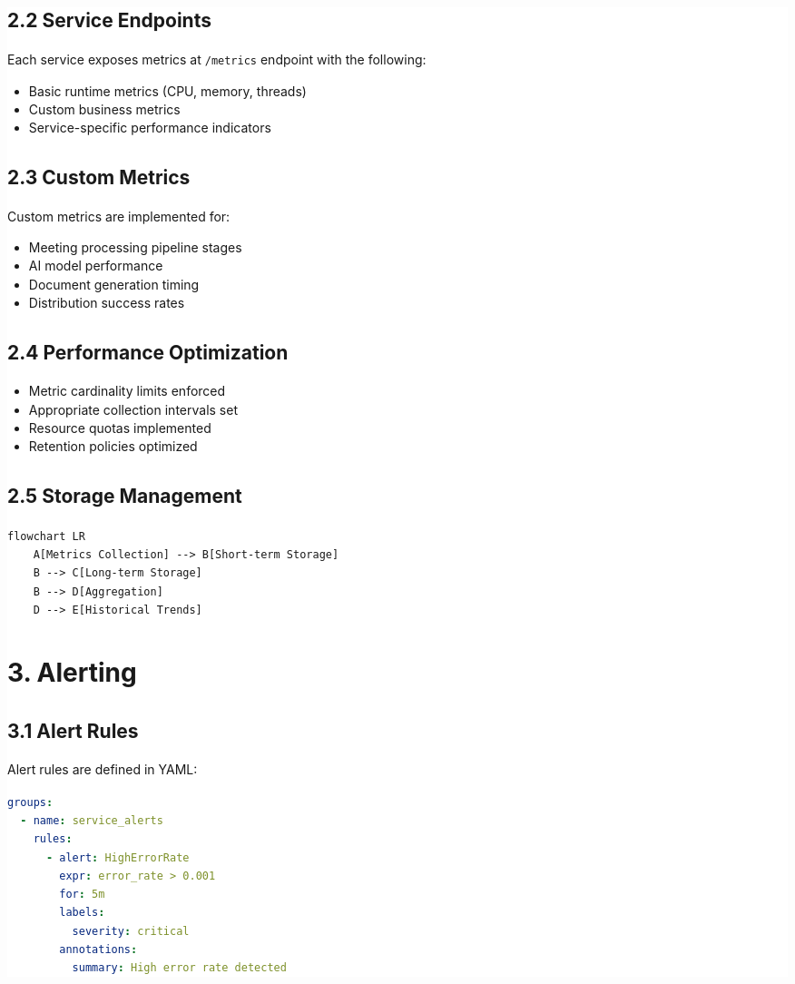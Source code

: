 ## 2.2 Service Endpoints

Each service exposes metrics at `/metrics` endpoint with the following:
- Basic runtime metrics (CPU, memory, threads)
- Custom business metrics
- Service-specific performance indicators

## 2.3 Custom Metrics

Custom metrics are implemented for:
- Meeting processing pipeline stages
- AI model performance
- Document generation timing
- Distribution success rates

## 2.4 Performance Optimization

- Metric cardinality limits enforced
- Appropriate collection intervals set
- Resource quotas implemented
- Retention policies optimized

## 2.5 Storage Management

```mermaid
flowchart LR
    A[Metrics Collection] --> B[Short-term Storage]
    B --> C[Long-term Storage]
    B --> D[Aggregation]
    D --> E[Historical Trends]
```

# 3. Alerting

## 3.1 Alert Rules

Alert rules are defined in YAML:

```yaml
groups:
  - name: service_alerts
    rules:
      - alert: HighErrorRate
        expr: error_rate > 0.001
        for: 5m
        labels:
          severity: critical
        annotations:
          summary: High error rate detected
```
